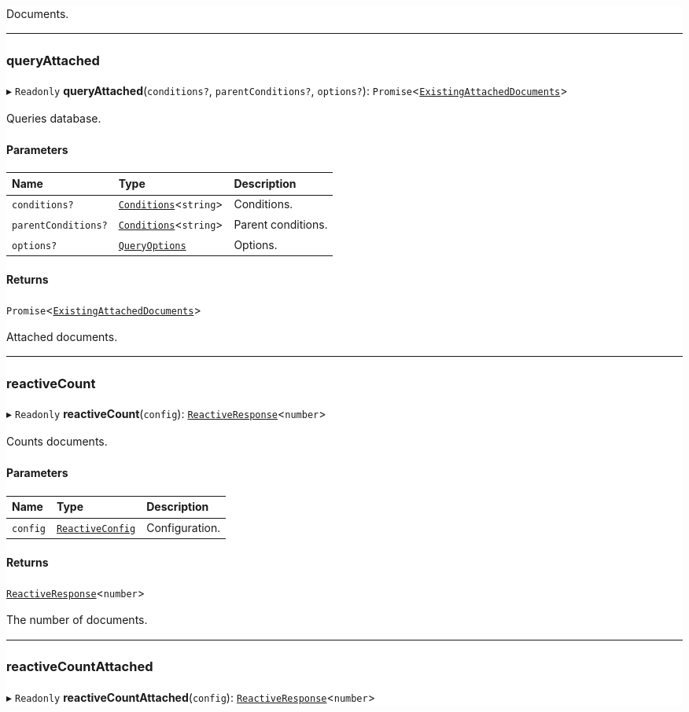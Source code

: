 Documents.

___

### queryAttached

▸ `Readonly` **queryAttached**(`conditions?`, `parentConditions?`, `options?`): `Promise`<[`ExistingAttachedDocuments`](../modules/database.database-1.md#existingattacheddocuments)\>

Queries database.

#### Parameters

| Name | Type | Description |
| :------ | :------ | :------ |
| `conditions?` | [`Conditions`](../modules/database.database-1.md#conditions)<`string`\> | Conditions. |
| `parentConditions?` | [`Conditions`](../modules/database.database-1.md#conditions)<`string`\> | Parent conditions. |
| `options?` | [`QueryOptions`](database.database-1.QueryOptions.md) | Options. |

#### Returns

`Promise`<[`ExistingAttachedDocuments`](../modules/database.database-1.md#existingattacheddocuments)\>

Attached documents.

___

### reactiveCount

▸ `Readonly` **reactiveCount**(`config`): [`ReactiveResponse`](../modules/database.database-1.md#reactiveresponse)<`number`\>

Counts documents.

#### Parameters

| Name | Type | Description |
| :------ | :------ | :------ |
| `config` | [`ReactiveConfig`](database.database-1.ReactiveConfig.md) | Configuration. |

#### Returns

[`ReactiveResponse`](../modules/database.database-1.md#reactiveresponse)<`number`\>

The number of documents.

___

### reactiveCountAttached

▸ `Readonly` **reactiveCountAttached**(`config`): [`ReactiveResponse`](../modules/database.database-1.md#reactiveresponse)<`number`\>
